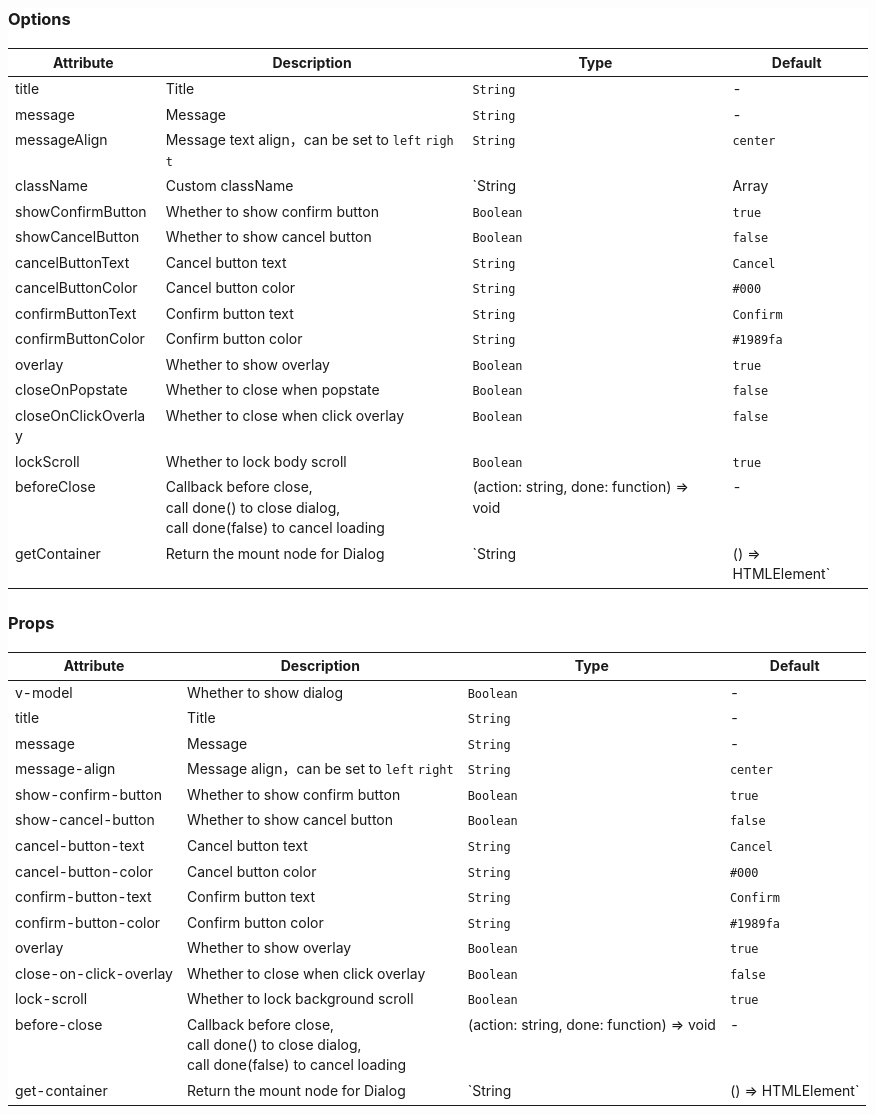 ### Options

| Attribute | Description | Type | Default |
|------|------|------|------|
| title | Title | `String` | - |
| message | Message | `String` | - |
| messageAlign | Message text align，can be set to `left` `right` | `String` | `center` |
| className | Custom className | `String | Array | Object` | - |
| showConfirmButton | Whether to show confirm button | `Boolean` | `true` |
| showCancelButton | Whether to show cancel button | `Boolean` | `false` |
| cancelButtonText | Cancel button text | `String` | `Cancel` |
| cancelButtonColor | Cancel button color | `String` | `#000` |
| confirmButtonText | Confirm button text | `String` | `Confirm` |
| confirmButtonColor | Confirm button color | `String` | `#1989fa` |
| overlay | Whether to show overlay | `Boolean` | `true` |
| closeOnPopstate | Whether to close when popstate | `Boolean` | `false` |
| closeOnClickOverlay | Whether to close when click overlay | `Boolean` | `false` |
| lockScroll | Whether to lock body scroll | `Boolean` | `true` |
| beforeClose | Callback before close,<br>call done() to close dialog,<br>call done(false) to cancel loading | (action: string, done: function) => void | - |
| getContainer | Return the mount node for Dialog | `String | () => HTMLElement` | `body` |

### Props

| Attribute | Description | Type | Default |
|------|------|------|------|
| v-model | Whether to show dialog | `Boolean` | - |
| title | Title | `String` | - |
| message | Message | `String` | - |
| message-align | Message align，can be set to `left` `right` | `String` | `center` |
| show-confirm-button | Whether to show confirm button | `Boolean` |  `true` |
| show-cancel-button | Whether to show cancel button | `Boolean` |  `false` |
| cancel-button-text | Cancel button text | `String` | `Cancel` |
| cancel-button-color | Cancel button color | `String` | `#000` |
| confirm-button-text | Confirm button text | `String` | `Confirm` |
| confirm-button-color | Confirm button color | `String` | `#1989fa` |
| overlay | Whether to show overlay | `Boolean` | `true` |
| close-on-click-overlay | Whether to close when click overlay | `Boolean` | `false` |
| lock-scroll | Whether to lock background scroll | `Boolean` | `true` |
| before-close | Callback before close,<br>call done() to close dialog,<br>call done(false) to cancel loading | (action: string, done: function) => void | - |
| get-container | Return the mount node for Dialog | `String | () => HTMLElement` | `body` |

